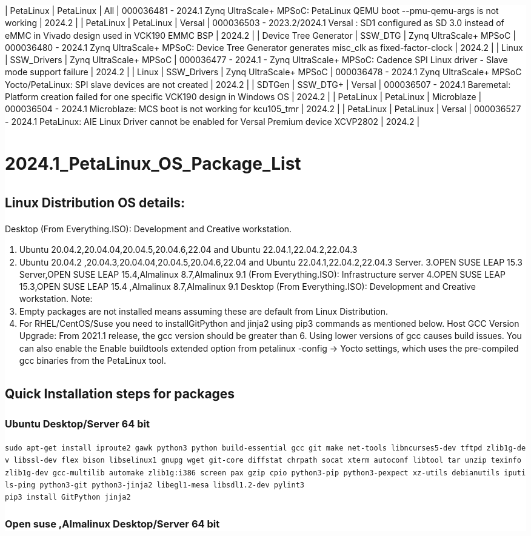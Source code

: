 | PetaLinux             | PetaLinux               | All                                  | 000036481 - 2024.1 Zynq UltraScale+ MPSoC: PetaLinux QEMU boot --pmu-qemu-args is not working | 2024.2              |
| PetaLinux             | PetaLinux               | Versal                               | 000036503 - 2023.2/2024.1 Versal : SD1 configured as SD 3.0 instead of eMMC in Vivado design used in VCK190 EMMC BSP | 2024.2              |
| Device Tree Generator | SSW_DTG                 | Zynq UltraScale+ MPSoC               | 000036480 - 2024.1 Zynq UltraScale+ MPSoC: Device Tree Generator generates misc_clk as fixed-factor-clock | 2024.2              |
| Linux                 | SSW_Drivers             | Zynq UltraScale+ MPSoC               | 000036477 - 2024.1 - Zynq UltraScale+ MPSoC: Cadence SPI Linux driver - Slave mode support failure | 2024.2              |
| Linux                 | SSW_Drivers             | Zynq UltraScale+ MPSoC               | 000036478 - 2024.1 Zynq UltraScale+ MPSoC Yocto/PetaLinux: SPI slave devices are not created | 2024.2              |
| SDTGen                | SSW_DTG+                | Versal                               | 000036507 - 2024.1 Baremetal: Platform creation failed for one specific VCK190 design in Windows OS | 2024.2              |
| PetaLinux             | PetaLinux               | Microblaze                           | 000036504 - 2024.1 Microblaze: MCS boot is not working for kcu105_tmr | 2024.2              |
| PetaLinux             | PetaLinux               | Versal                               | 000036527 - 2024.1 PetaLinux: AIE Linux Driver cannot be enabled for Versal Premium device XCVP2802 | 2024.2              |

# 2024.1_PetaLinux_OS_Package_List

## Linux Distribution OS details:

 Desktop (From Everything.ISO): Development and Creative workstation.

1. Ubuntu 20.04.2,20.04.04,20.04.5,20.04.6,22.04 and Ubuntu 22.04.1,22.04.2,22.04.3
2. Ubuntu 20.04.2  ,20.04.3,20.04.04,20.04.5,20.04.6,22.04 and Ubuntu 22.04.1,22.04.2,22.04.3 Server.
3.OPEN SUSE LEAP 15.3 Server,OPEN SUSE LEAP 15.4,Almalinux 8.7,Almalinux 9.1  (From Everything.ISO): Infrastructure server
4.OPEN SUSE  LEAP 15.3,OPEN SUSE LEAP 15.4 ,Almalinux 8.7,Almalinux 9.1 Desktop (From Everything.ISO): Development and Creative workstation.
Note: 
1. Empty packages are not installed means assuming these are default from Linux Distribution.
2. For RHEL/CentOS/Suse you need to installGitPython and jinja2 using pip3 commands as mentioned below.
Host GCC Version Upgrade:
From 2021.1 release, the gcc version should be greater than 6. Using lower versions of gcc causes build issues. You can also enable the Enable buildtools extended option from petalinux -config → Yocto settings, which uses the pre-compiled gcc binaries from the PetaLinux tool.  

## Quick Installation steps for packages

### Ubuntu Desktop/Server 64 bit

```
sudo apt-get install iproute2 gawk python3 python build-essential gcc git make net-tools libncurses5-dev tftpd zlib1g-dev libssl-dev flex bison libselinux1 gnupg wget git-core diffstat chrpath socat xterm autoconf libtool tar unzip texinfo zlib1g-dev gcc-multilib automake zlib1g:i386 screen pax gzip cpio python3-pip python3-pexpect xz-utils debianutils iputils-ping python3-git python3-jinja2 libegl1-mesa libsdl1.2-dev pylint3
pip3 install GitPython jinja2
```

### Open suse ,Almalinux Desktop/Server 64 bit
